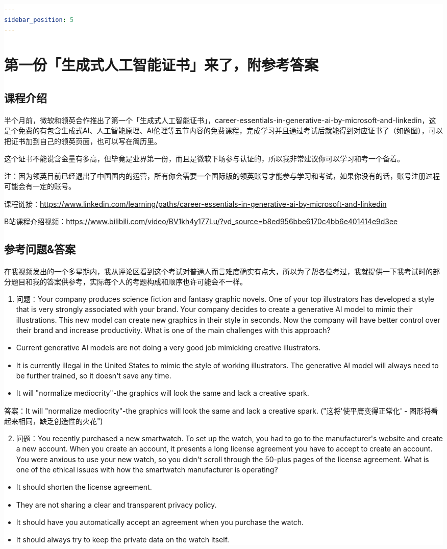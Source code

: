 ```yaml
---
sidebar_position: 5
---
```

# 第一份「生成式人工智能证书」来了，附参考答案


## 课程介绍

半个月前，微软和领英合作推出了第一个「生成式人工智能证书」，career-essentials-in-generative-ai-by-microsoft-and-linkedin，这是个免费的有包含生成式AI、人工智能原理、AI伦理等五节内容的免费课程，完成学习并且通过考试后就能得到对应证书了（如题图），可以把证书加到自己的领英页面，也可以写在简历里。

这个证书不能说含金量有多高，但毕竟是业界第一份，而且是微软下场参与认证的，所以我非常建议你可以学习和考一个备着。

注：因为领英目前已经退出了中国国内的运营，所有你会需要一个国际版的领英账号才能参与学习和考试，如果你没有的话，账号注册过程可能会有一定的账号。

课程链接：https://www.linkedin.com/learning/paths/career-essentials-in-generative-ai-by-microsoft-and-linkedin

B站课程介绍视频：https://www.bilibili.com/video/BV1kh4y177Lu/?vd_source=b8ed956bbe6170c4bb6e401414e9d3ee

## 参考问题&答案

在我视频发出的一个多星期内，我从评论区看到这个考试对普通人而言难度确实有点大，所以为了帮各位考过，我就提供一下我考试时的部分题目和我的答案供参考，实际每个人的考题构成和顺序也许可能会不一样。

1. 问题：Your company produces science fiction and fantasy graphic novels. One of your top illustrators has developed a style that is very strongly associated with your brand. Your company decides to create a generative Al model to mimic their illustrations. This new model can create new graphics in their style in seconds. Now the company will have better control over their brand and increase productivity. What is one of the main challenges with this approach?

- Current generative Al models are not doing a very good job mimicking creative illustrators.

- It is currently illegal in the United States to mimic the style of working illustrators. The generative Al model will always need to be further trained, so it doesn't save any time.

- It will "normalize mediocrity"-the graphics will look the same and lack a creative spark.

答案：It will "normalize mediocrity"-the graphics will look the same and lack a creative spark. ("这将'使平庸变得正常化' - 图形将看起来相同，缺乏创造性的火花")

2. 问题：You recently purchased a new smartwatch. To set up the watch, you had to go to the manufacturer's website and create a new account. When you create an account, it presents a long license agreement you have to accept to create an account. You were anxious to use your new watch, so you didn't scroll through the 50-plus pages of the license agreement. What is one of the ethical issues with how the smartwatch manufacturer is operating?

- It should shorten the license agreement.

- They are not sharing a clear and transparent privacy policy.

- It should have you automatically accept an agreement when you purchase the watch.

- It should always try to keep the private data on the watch itself.
